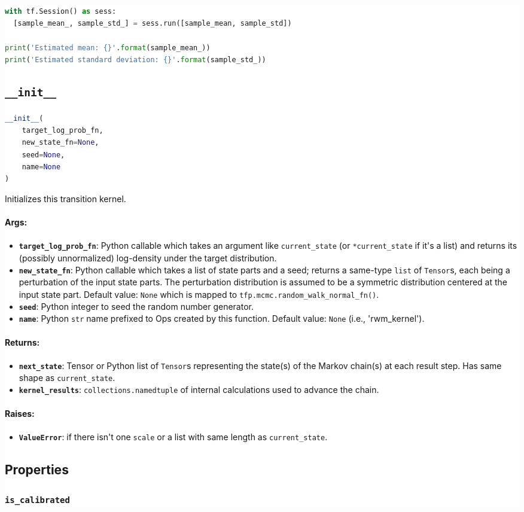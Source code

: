 ```python
with tf.Session() as sess:
  [sample_mean_, sample_std_] = sess.run([sample_mean, sample_std])

print('Estimated mean: {}'.format(sample_mean_))
print('Estimated standard deviation: {}'.format(sample_std_))
```

<h2 id="__init__"><code>__init__</code></h2>

``` python
__init__(
    target_log_prob_fn,
    new_state_fn=None,
    seed=None,
    name=None
)
```

Initializes this transition kernel.

#### Args:

* <b>`target_log_prob_fn`</b>: Python callable which takes an argument like
  `current_state` (or `*current_state` if it's a list) and returns its
  (possibly unnormalized) log-density under the target distribution.
* <b>`new_state_fn`</b>: Python callable which takes a list of state parts and a
  seed; returns a same-type `list` of `Tensor`s, each being a perturbation
  of the input state parts. The perturbation distribution is assumed to be
  a symmetric distribution centered at the input state part.
  Default value: `None` which is mapped to
    `tfp.mcmc.random_walk_normal_fn()`.
* <b>`seed`</b>: Python integer to seed the random number generator.
* <b>`name`</b>: Python `str` name prefixed to Ops created by this function.
  Default value: `None` (i.e., 'rwm_kernel').


#### Returns:

* <b>`next_state`</b>: Tensor or Python list of `Tensor`s representing the state(s)
  of the Markov chain(s) at each result step. Has same shape as
  `current_state`.
* <b>`kernel_results`</b>: `collections.namedtuple` of internal calculations used to
  advance the chain.


#### Raises:

* <b>`ValueError`</b>: if there isn't one `scale` or a list with same length as
  `current_state`.



## Properties

<h3 id="is_calibrated"><code>is_calibrated</code></h3>

